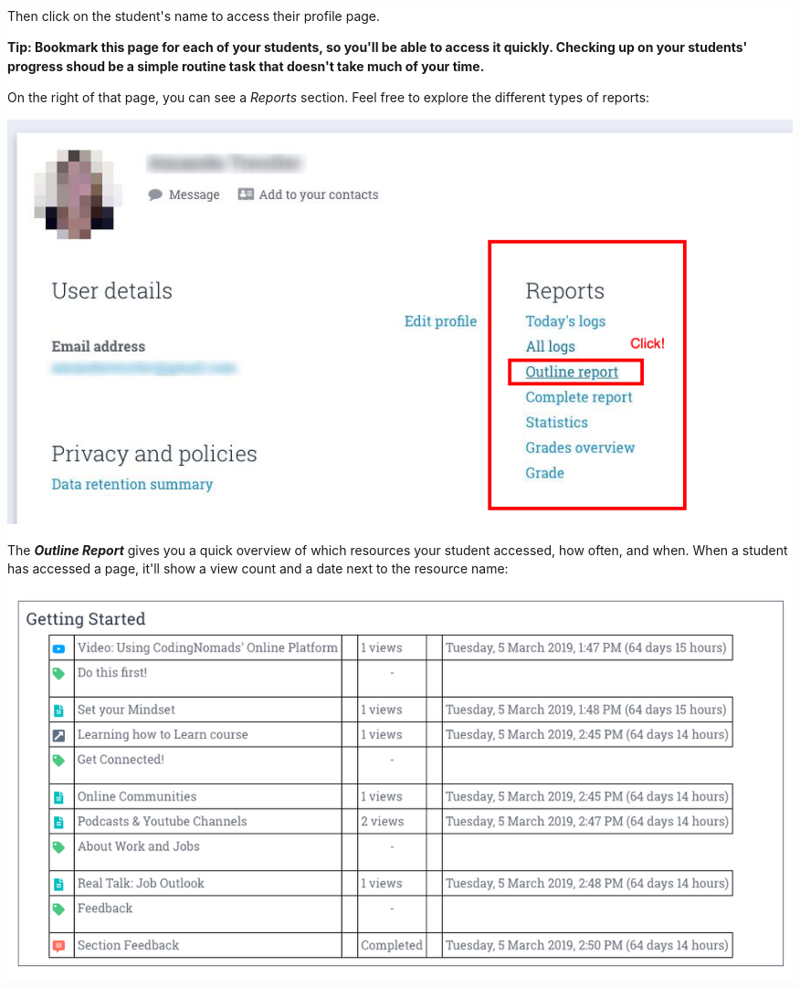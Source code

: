 Then click on the student's name to access their profile page.

**Tip: Bookmark this page for each of your students, so you'll be able to access it quickly. Checking up on your students' progress shoud be a simple routine task that doesn't take much of your time.**

On the right of that page, you can see a _Reports_ section. Feel free to explore the different types of reports:

![How to access the 'Outline Report' for a student](images/report_click_outline.jpg)

The **_Outline Report_** gives you a quick overview of which resources your student accessed, how often, and when. When a student has accessed a page, it'll show a view count and a date next to the resource name:

![Outline Report showing pages visited by the student](images/report_seen.png)
